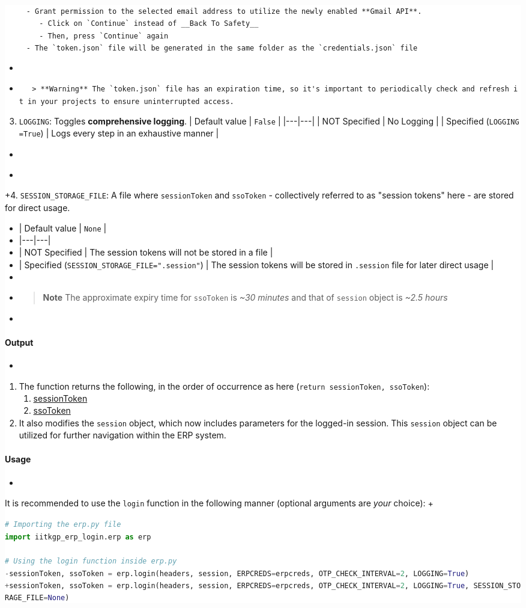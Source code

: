          - Grant permission to the selected email address to utilize the newly enabled **Gmail API**.
            - Click on `Continue` instead of __Back To Safety__
            - Then, press `Continue` again
         - The `token.json` file will be generated in the same folder as the `credentials.json` file
-  
+
         > **Warning** The `token.json` file has an expiration time, so it's important to periodically check and refresh it in your projects to ensure uninterrupted access.
 
 3.  `LOGGING`: Toggles **comprehensive logging**.
     | Default value | `False` |
     |---|---|
     | NOT Specified | No Logging |
     | Specified (`LOGGING=True`) | Logs every step in an exhaustive manner |
-    
+
+4. `SESSION_STORAGE_FILE`: A file where `sessionToken` and `ssoToken` -  collectively referred to as "session tokens" here  - are stored for direct usage.
+    | Default value | `None` |
+    |---|---|
+    | NOT Specified | The session tokens will not be stored in a file |
+    | Specified (`SESSION_STORAGE_FILE=".session"`) | The session tokens will be stored in `.session` file for later direct usage |
+
+    > **Note** The approximate expiry time for `ssoToken` is _~30 minutes_ and that of `session` object is _~2.5 hours_
+
 <div id="login-output"></div>
 
 #### Output
+
 1. The function returns the following, in the order of occurrence as here (`return sessionToken, ssoToken`):
    1. [sessionToken](https://en.wikipedia.org/wiki/Session_ID)
    2. [ssoToken](https://en.wikipedia.org/wiki/Single_sign-on)
 2. It also modifies the `session` object, which now includes parameters for the logged-in session. This `session` object can be utilized for further navigation within the ERP system.
 
 <div id="login-usage"></div>
 
 #### Usage
+
 It is recommended to use the `login` function in the following manner (optional arguments are _your_ choice):
+
 ```python
 # Importing the erp.py file
 import iitkgp_erp_login.erp as erp
 
 # Using the login function inside erp.py
-sessionToken, ssoToken = erp.login(headers, session, ERPCREDS=erpcreds, OTP_CHECK_INTERVAL=2, LOGGING=True)
+sessionToken, ssoToken = erp.login(headers, session, ERPCREDS=erpcreds, OTP_CHECK_INTERVAL=2, LOGGING=True, SESSION_STORAGE_FILE=None)
 ```
 